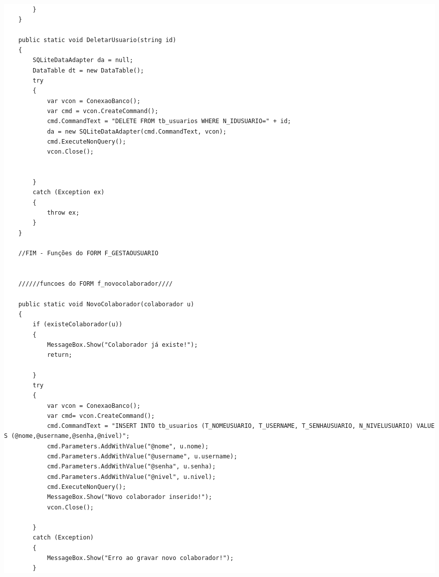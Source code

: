             }
        }

        public static void DeletarUsuario(string id)
        {
            SQLiteDataAdapter da = null;
            DataTable dt = new DataTable();
            try
            {
                var vcon = ConexaoBanco();
                var cmd = vcon.CreateCommand();
                cmd.CommandText = "DELETE FROM tb_usuarios WHERE N_IDUSUARIO=" + id;
                da = new SQLiteDataAdapter(cmd.CommandText, vcon);
                cmd.ExecuteNonQuery();
                vcon.Close();


            }
            catch (Exception ex)
            {
                throw ex;
            }
        }

        //FIM - Funções do FORM F_GESTAOUSUARIO


        //////funcoes do FORM f_novocolaborador////

        public static void NovoColaborador(colaborador u)
        {
            if (existeColaborador(u))
            {
                MessageBox.Show("Colaborador já existe!");
                return;

            }
            try
            {
                var vcon = ConexaoBanco();
                var cmd= vcon.CreateCommand();
                cmd.CommandText = "INSERT INTO tb_usuarios (T_NOMEUSUARIO, T_USERNAME, T_SENHAUSUARIO, N_NIVELUSUARIO) VALUES (@nome,@username,@senha,@nivel)";
                cmd.Parameters.AddWithValue("@nome", u.nome);
                cmd.Parameters.AddWithValue("@username", u.username);
                cmd.Parameters.AddWithValue("@senha", u.senha);
                cmd.Parameters.AddWithValue("@nivel", u.nivel);
                cmd.ExecuteNonQuery();
                MessageBox.Show("Novo colaborador inserido!");
                vcon.Close();

            }
            catch (Exception)
            {
                MessageBox.Show("Erro ao gravar novo colaborador!");
            }
           